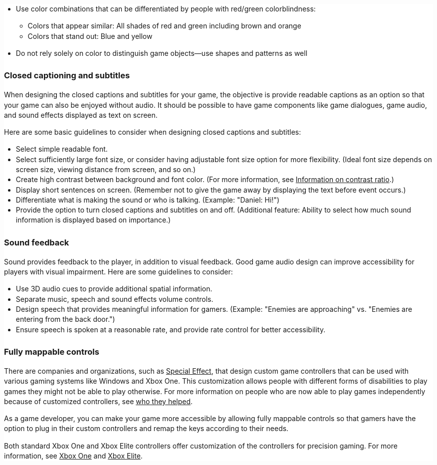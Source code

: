  + Use color combinations that can be differentiated by people with red/green colorblindness:
  
    * Colors that appear similar: All shades of red and green including brown and orange
    * Colors that stand out: Blue and yellow
    
  + Do not rely solely on color to distinguish game objects—use shapes and patterns as well
  
### Closed captioning and subtitles

When designing the closed captions and subtitles for your game, the objective is provide readable captions as an option so that your game can also be enjoyed without audio. It should be possible to have game components like game dialogues, game audio, and sound effects displayed as text on screen.

Here are some basic guidelines to consider when designing closed captions and subtitles:

*	Select simple readable font.
*	Select sufficiently large font size, or consider having adjustable font size option for more flexibility. (Ideal font size depends on screen size, viewing distance from screen, and so on.)
*	Create high contrast between background and font color. (For more information, see [Information on contrast ratio](https://msdn.microsoft.com/windows/uwp/accessibility/accessible-text-requirements).)
* Display short sentences on screen. (Remember not to give the game away by displaying the text before event occurs.)
*	Differentiate what is making the sound or who is talking. (Example: "Daniel: Hi!")
*	Provide the option to turn closed captions and subtitles on and off. (Additional feature: Ability to select how much sound information is displayed based on importance.)

### Sound feedback

Sound provides feedback to the player, in addition to visual feedback. Good game audio design can improve accessibility for players with visual impairment. Here are some guidelines to consider:

*	Use 3D audio cues to provide additional spatial information.
* Separate music, speech and sound effects volume controls.
*	Design speech that provides meaningful information for gamers. (Example: "Enemies are approaching" vs. "Enemies are entering from the back door.")
*	Ensure speech is spoken at a reasonable rate, and provide rate control for better accessibility.

### Fully mappable controls

There are companies and organizations, such as [Special Effect](http://www.specialeffect.org.uk/), that design custom game controllers that can be used with various gaming systems like Windows and Xbox One. This customization allows people with different forms of disabilities to play games they might not be able to play otherwise. For more information on people who are now able to play games independently because of customized controllers, see [who they helped](http://www.specialeffect.org.uk/who-we-helped).

As a game developer, you can make your game more accessible by allowing fully mappable controls so that gamers have the option to plug in their custom controllers and remap the keys according to their needs.

Both standard Xbox One and Xbox Elite controllers offer customization of the controllers for precision gaming. For more information, see [Xbox One](http://support.xbox.com/xbox-one/accessories/customize-standard-controller-with-accessories-app) and [Xbox Elite](http://support.xbox.com/xbox-one/accessories/use-accessories-app-configure-elite-controller).
